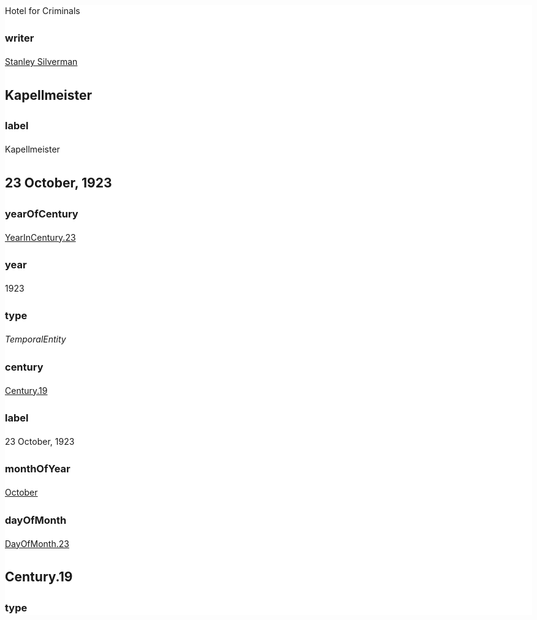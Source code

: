Hotel for Criminals

### writer


[Stanley Silverman](#Stanley-Silverman)

## Kapellmeister

### label


Kapellmeister

## 23 October, 1923

### yearOfCentury


[YearInCentury.23](#YearInCentury.23)

### year


1923

### type


*TemporalEntity*

### century


[Century.19](#Century.19)

### label


23 October, 1923

### monthOfYear


[October](#October)

### dayOfMonth


[DayOfMonth.23](#DayOfMonth.23)

## Century.19

### type
